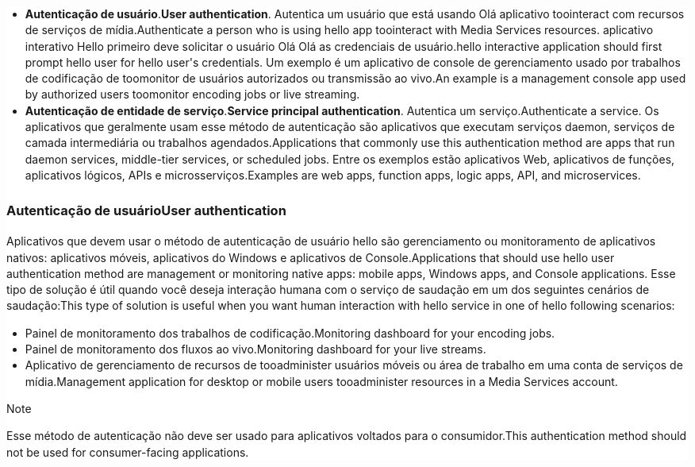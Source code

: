 - <span data-ttu-id="45bb8-126">**Autenticação de usuário**.</span><span class="sxs-lookup"><span data-stu-id="45bb8-126">**User authentication**.</span></span> <span data-ttu-id="45bb8-127">Autentica um usuário que está usando Olá aplicativo toointeract com recursos de serviços de mídia.</span><span class="sxs-lookup"><span data-stu-id="45bb8-127">Authenticate a person who is using hello app toointeract with Media Services resources.</span></span> <span data-ttu-id="45bb8-128">aplicativo interativo Hello primeiro deve solicitar o usuário Olá Olá as credenciais de usuário.</span><span class="sxs-lookup"><span data-stu-id="45bb8-128">hello interactive application should first prompt hello user for hello user's credentials.</span></span> <span data-ttu-id="45bb8-129">Um exemplo é um aplicativo de console de gerenciamento usado por trabalhos de codificação de toomonitor de usuários autorizados ou transmissão ao vivo.</span><span class="sxs-lookup"><span data-stu-id="45bb8-129">An example is a management console app used by authorized users toomonitor encoding jobs or live streaming.</span></span> 
- <span data-ttu-id="45bb8-130">**Autenticação de entidade de serviço**.</span><span class="sxs-lookup"><span data-stu-id="45bb8-130">**Service principal authentication**.</span></span> <span data-ttu-id="45bb8-131">Autentica um serviço.</span><span class="sxs-lookup"><span data-stu-id="45bb8-131">Authenticate a service.</span></span> <span data-ttu-id="45bb8-132">Os aplicativos que geralmente usam esse método de autenticação são aplicativos que executam serviços daemon, serviços de camada intermediária ou trabalhos agendados.</span><span class="sxs-lookup"><span data-stu-id="45bb8-132">Applications that commonly use this authentication method are apps that run daemon services, middle-tier services, or scheduled jobs.</span></span> <span data-ttu-id="45bb8-133">Entre os exemplos estão aplicativos Web, aplicativos de funções, aplicativos lógicos, APIs e microsserviços.</span><span class="sxs-lookup"><span data-stu-id="45bb8-133">Examples are web apps, function apps, logic apps, API, and microservices.</span></span>

### <a name="user-authentication"></a><span data-ttu-id="45bb8-134">Autenticação de usuário</span><span class="sxs-lookup"><span data-stu-id="45bb8-134">User authentication</span></span> 

<span data-ttu-id="45bb8-135">Aplicativos que devem usar o método de autenticação de usuário hello são gerenciamento ou monitoramento de aplicativos nativos: aplicativos móveis, aplicativos do Windows e aplicativos de Console.</span><span class="sxs-lookup"><span data-stu-id="45bb8-135">Applications that should use hello user authentication method are management or monitoring native apps: mobile apps, Windows apps, and Console applications.</span></span> <span data-ttu-id="45bb8-136">Esse tipo de solução é útil quando você deseja interação humana com o serviço de saudação em um dos seguintes cenários de saudação:</span><span class="sxs-lookup"><span data-stu-id="45bb8-136">This type of solution is useful when you want human interaction with hello service in one of hello following scenarios:</span></span>

- <span data-ttu-id="45bb8-137">Painel de monitoramento dos trabalhos de codificação.</span><span class="sxs-lookup"><span data-stu-id="45bb8-137">Monitoring dashboard for your encoding jobs.</span></span>
- <span data-ttu-id="45bb8-138">Painel de monitoramento dos fluxos ao vivo.</span><span class="sxs-lookup"><span data-stu-id="45bb8-138">Monitoring dashboard for your live streams.</span></span>
- <span data-ttu-id="45bb8-139">Aplicativo de gerenciamento de recursos de tooadminister usuários móveis ou área de trabalho em uma conta de serviços de mídia.</span><span class="sxs-lookup"><span data-stu-id="45bb8-139">Management application for desktop or mobile users tooadminister resources in a Media Services account.</span></span>

> [!NOTE]
> <span data-ttu-id="45bb8-140">Esse método de autenticação não deve ser usado para aplicativos voltados para o consumidor.</span><span class="sxs-lookup"><span data-stu-id="45bb8-140">This authentication method should not be used for consumer-facing applications.</span></span> 
